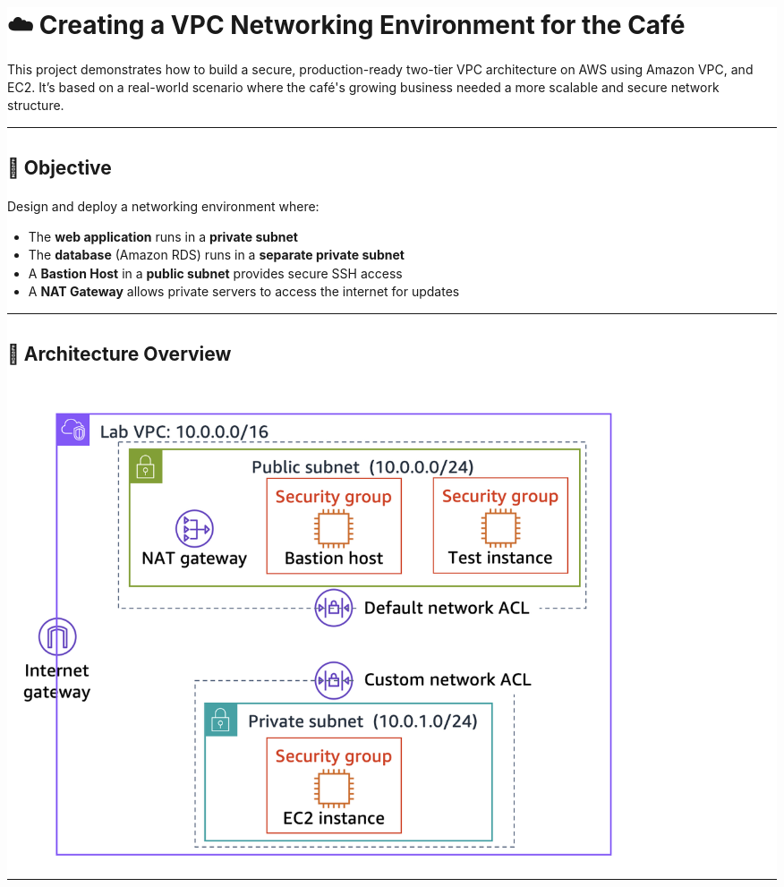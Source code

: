 <h1>☁️ Creating a VPC Networking Environment for the Café</h1>

This project demonstrates how to build a secure, production-ready two-tier VPC architecture on AWS using Amazon VPC, and EC2. It’s based on a real-world scenario where the café's growing business needed a more scalable and secure network structure.

---

<h2>🎯 Objective</h2>

Design and deploy a networking environment where:

- The **web application** runs in a **private subnet**
- The **database** (Amazon RDS) runs in a **separate private subnet**
- A **Bastion Host** in a **public subnet** provides secure SSH access
- A **NAT Gateway** allows private servers to access the internet for updates

---

<h2>🧱 Architecture Overview</h2>
<br/>
<img src="1 DB.png" height="80%" width="80%" alt="Disk Sanitization Steps"/>
<br />

---
